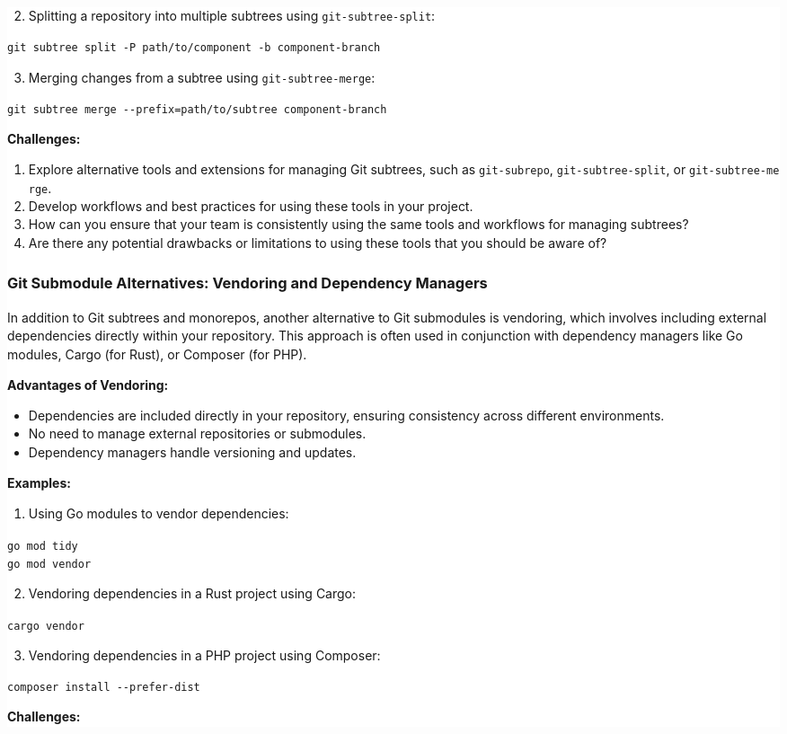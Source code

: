 2. Splitting a repository into multiple subtrees using `git-subtree-split`:

```
git subtree split -P path/to/component -b component-branch
```

3. Merging changes from a subtree using `git-subtree-merge`:

```
git subtree merge --prefix=path/to/subtree component-branch
```

**Challenges:**

1. Explore alternative tools and extensions for managing Git subtrees, such as `git-subrepo`, `git-subtree-split`, or `git-subtree-merge`.
2. Develop workflows and best practices for using these tools in your project.
3. How can you ensure that your team is consistently using the same tools and workflows for managing subtrees?
4. Are there any potential drawbacks or limitations to using these tools that you should be aware of?

### Git Submodule Alternatives: Vendoring and Dependency Managers

In addition to Git subtrees and monorepos, another alternative to Git submodules is vendoring, which involves including external dependencies directly within your repository. This approach is often used in conjunction with dependency managers like Go modules, Cargo (for Rust), or Composer (for PHP).

**Advantages of Vendoring:**

- Dependencies are included directly in your repository, ensuring consistency across different environments.
- No need to manage external repositories or submodules.
- Dependency managers handle versioning and updates.

**Examples:**

1. Using Go modules to vendor dependencies:

```
go mod tidy
go mod vendor
```

2. Vendoring dependencies in a Rust project using Cargo:

```
cargo vendor
```

3. Vendoring dependencies in a PHP project using Composer:

```
composer install --prefer-dist
```

**Challenges:**
